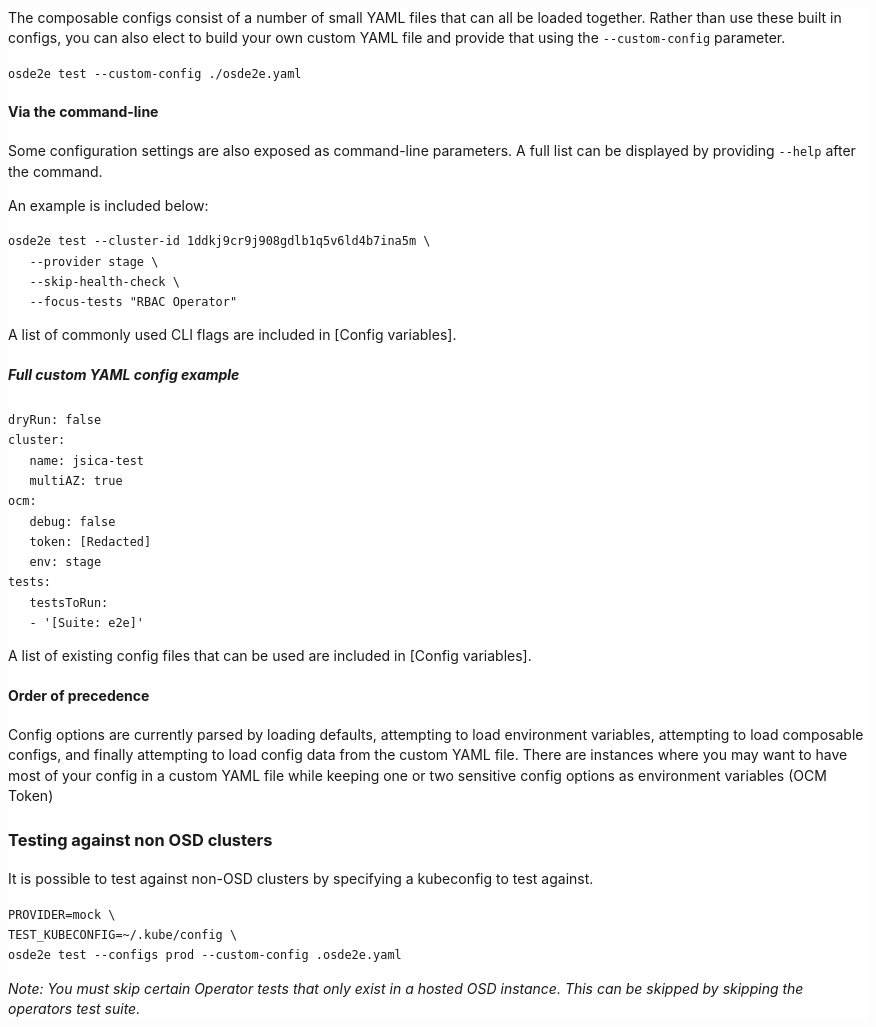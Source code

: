 The composable configs consist of a number of small YAML files that can all be loaded together. Rather than use these built in configs, you can also elect to build your own custom YAML file and provide that using the `--custom-config` parameter.
 
```
osde2e test --custom-config ./osde2e.yaml
```
 
#### Via the command-line
 
Some configuration settings are also exposed as command-line parameters. A full list can be displayed by providing `--help` after the command.
 
An example is included below:
 
```
osde2e test --cluster-id 1ddkj9cr9j908gdlb1q5v6ld4b7ina5m \
   --provider stage \
   --skip-health-check \
   --focus-tests "RBAC Operator"
```
 
A list of commonly used CLI flags are included in [Config variables].
 
##### Full custom YAML config example
```
dryRun: false
cluster:
   name: jsica-test
   multiAZ: true
ocm:
   debug: false
   token: [Redacted]
   env: stage
tests:
   testsToRun:
   - '[Suite: e2e]'
```

A list of existing config files that can be used are included in [Config variables].
 
#### Order of precedence
 
Config options are currently parsed by loading defaults, attempting to load environment variables, attempting to load composable configs, and finally attempting to load config data from the custom YAML file. There are instances where you may want to have most of your config in a custom YAML file while keeping one or two sensitive config options as environment variables (OCM Token)
 
### Testing against non OSD clusters
 
It is possible to test against non-OSD clusters by specifying a kubeconfig to test against.
 
```
PROVIDER=mock \
TEST_KUBECONFIG=~/.kube/config \
osde2e test --configs prod --custom-config .osde2e.yaml
```
*Note: You must skip certain Operator tests that only exist in a hosted OSD instance. This can be skipped by skipping the operators test suite.*
 